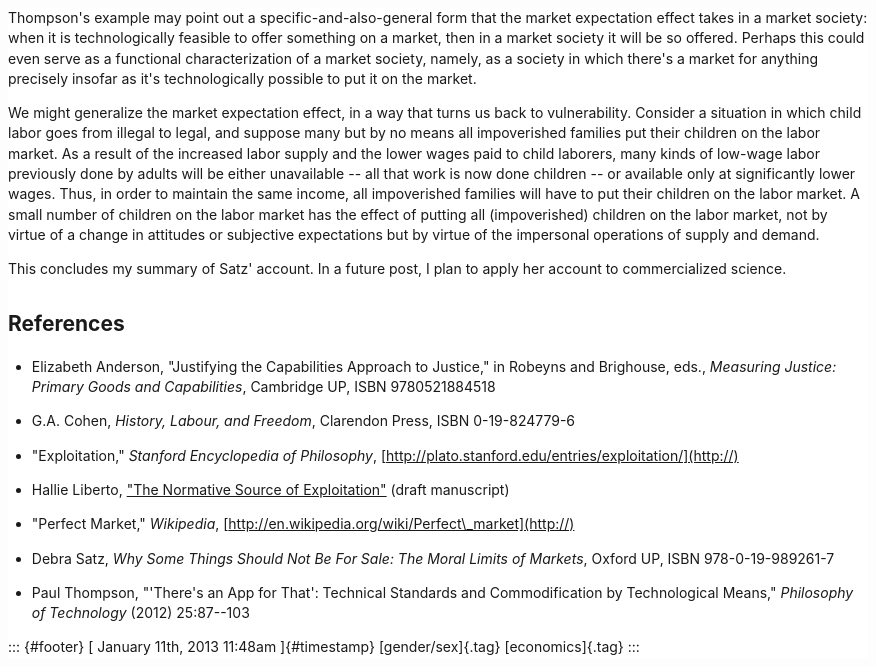 Thompson's example may point out a specific-and-also-general form that the market expectation effect takes in a market society: when it is technologically feasible to offer something on a market, then in a market society it will be so offered. Perhaps this could even serve as a functional characterization of a market society, namely, as a society in which there's a market for anything precisely insofar as it's technologically possible to put it on the market.

We might generalize the market expectation effect, in a way that turns us back to vulnerability. Consider a situation in which child labor goes from illegal to legal, and suppose many but by no means all impoverished families put their children on the labor market. As a result of the increased labor supply and the lower wages paid to child laborers, many kinds of low-wage labor previously done by adults will be either unavailable -- all that work is now done children -- or available only at significantly lower wages. Thus, in order to maintain the same income, all impoverished families will have to put their children on the labor market. A small number of children on the labor market has the effect of putting all (impoverished) children on the labor market, not by virtue of a change in attitudes or subjective expectations but by virtue of the impersonal operations of supply and demand.

This concludes my summary of Satz' account. In a future post, I plan to apply her account to commercialized science.

References
----------

-   Elizabeth Anderson, "Justifying the Capabilities Approach to Justice," in Robeyns and Brighouse, eds., *Measuring Justice: Primary Goods and Capabilities*, Cambridge UP, ISBN 9780521884518

-   G.A. Cohen, *History, Labour, and Freedom*, Clarendon Press, ISBN 0-19-824779-6

-   "Exploitation," *Stanford Encyclopedia of Philosophy*, [http://plato.stanford.edu/entries/exploitation/](http://)

-   Hallie Liberto, ["The Normative Source of Exploitation"](http://www.philosophy.uconn.edu/department/Liberto/pdf/Contextualizing%20Exploitation,%20September%202012.pdf) (draft manuscript)

-   "Perfect Market," *Wikipedia*, [http://en.wikipedia.org/wiki/Perfect\_market](http://)

-   Debra Satz, *Why Some Things Should Not Be For Sale: The Moral Limits of Markets*, Oxford UP, ISBN 978-0-19-989261-7

-   Paul Thompson, "\'There's an App for That': Technical Standards and Commodification by Technological Means," *Philosophy of Technology* (2012) 25:87--103

::: {#footer}
[ January 11th, 2013 11:48am ]{#timestamp} [gender/sex]{.tag} [economics]{.tag}
:::





